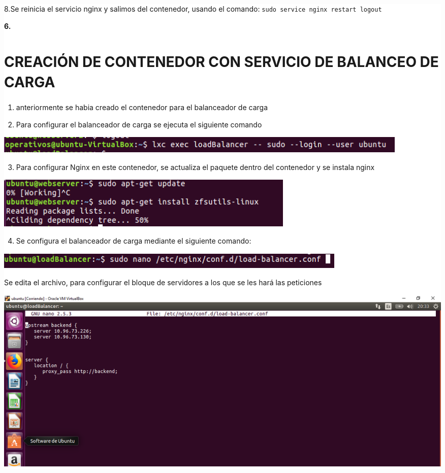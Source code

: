 8.Se reinicia el servicio nginx y salimos del contenedor, usando el comando:
    ```
    sudo service nginx restart
    logout
    ```

**6.**

# CREACIÓN DE CONTENEDOR CON SERVICIO DE BALANCEO DE CARGA

1. anteriormente se habia creado el contenedor para el balanceador de carga

2. Para configurar el balanceador de carga se ejecuta el siguiente comando

![](imagenes/launch-load.PNG)

3. Para configurar Nginx en este contenedor, se actualiza el paquete dentro del contenedor y se instala nginx

 ![](imagenes/update.PNG)
 
4. Se configura el balanceador de carga mediante el siguiente comando:

 ![](imagenes/nano.PNG)

   Se edita el archivo, para configurar el bloque de servidores a los que se les hará las peticiones  
  
   ![](imagenes/archivo-balanceador.PNG)
